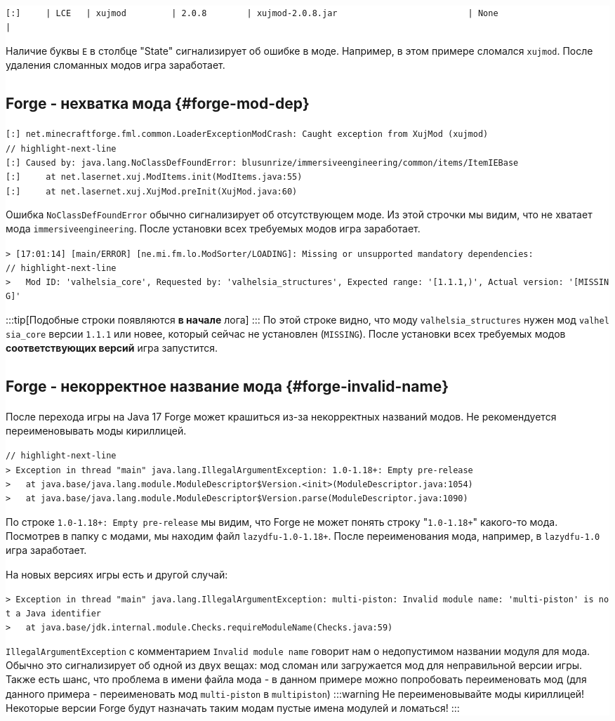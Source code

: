 ```log title="Пример лога"
[:]     | LCE   | xujmod         | 2.0.8        | xujmod-2.0.8.jar                          | None                                     |
```
Наличие буквы `E` в столбце "State" сигнализирует об ошибке в моде. Например, в этом примере сломался `xujmod`. После удаления сломанных модов игра заработает.

## Forge - нехватка мода {#forge-mod-dep}
```log title="Пример лога"
[:] net.minecraftforge.fml.common.LoaderExceptionModCrash: Caught exception from XujMod (xujmod)
// highlight-next-line
[:] Caused by: java.lang.NoClassDefFoundError: blusunrize/immersiveengineering/common/items/ItemIEBase
[:]     at net.lasernet.xuj.ModItems.init(ModItems.java:55)
[:]     at net.lasernet.xuj.XujMod.preInit(XujMod.java:60)
```
Ошибка `NoClassDefFoundError` обычно сигнализирует об отсутствующем моде. Из этой строчки мы видим, что не хватает мода `immersiveengineering`. После установки всех требуемых модов игра заработает.
```log title="Пример лога"
> [17:01:14] [main/ERROR] [ne.mi.fm.lo.ModSorter/LOADING]: Missing or unsupported mandatory dependencies:
// highlight-next-line
>   Mod ID: 'valhelsia_core', Requested by: 'valhelsia_structures', Expected range: '[1.1.1,)', Actual version: '[MISSING]'
```
:::tip[Подобные строки появляются **в начале** лога]
:::
По этой строке видно, что моду `valhelsia_structures` нужен мод `valhelsia_core` версии `1.1.1` или новее, который сейчас не установлен (`MISSING`). После установки всех требуемых модов **соответствующих версий** игра запустится.

## Forge - некорректное название мода {#forge-invalid-name}
После перехода игры на Java 17 Forge может крашиться из-за некорректных названий модов. Не рекомендуется переименовывать моды кириллицей.
```log title="Пример лога"
// highlight-next-line
> Exception in thread "main" java.lang.IllegalArgumentException: 1.0-1.18+: Empty pre-release
>   at java.base/java.lang.module.ModuleDescriptor$Version.<init>(ModuleDescriptor.java:1054)
>   at java.base/java.lang.module.ModuleDescriptor$Version.parse(ModuleDescriptor.java:1090)
```
По строке `1.0-1.18+: Empty pre-release` мы видим, что Forge не может понять строку "`1.0-1.18+`" какого-то мода. Посмотрев в папку с модами, мы находим файл `lazydfu-1.0-1.18+`. После переименования мода, например, в `lazydfu-1.0` игра заработает.

На новых версиях игры есть и другой случай:
```log title="Пример лога"
> Exception in thread "main" java.lang.IllegalArgumentException: multi-piston: Invalid module name: 'multi-piston' is not a Java identifier
>   at java.base/jdk.internal.module.Checks.requireModuleName(Checks.java:59)
```
`IllegalArgumentException` с комментарием `Invalid module name` говорит нам о недопустимом названии модуля для мода. Обычно это сигнализирует об одной из двух вещах: мод сломан или загружается мод для неправильной версии игры. Также есть шанс, что проблема в имени файла мода - в данном примере можно попробовать переименовать мод (для данного примера - переименовать мод `multi-piston` в `multipiston`)
:::warning
Не переименовывайте моды кириллицей! Некоторые версии Forge будут назначать таким модам пустые имена модулей и ломаться!
:::
